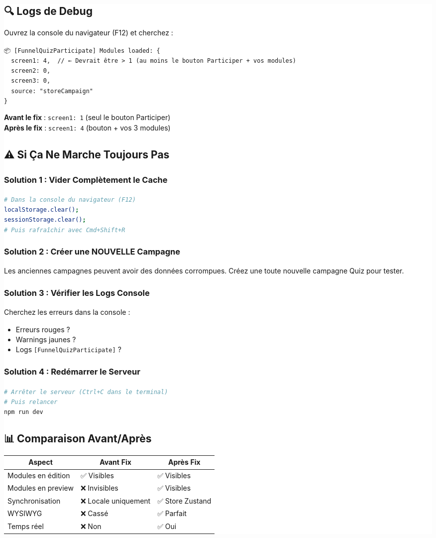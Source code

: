 ## 🔍 Logs de Debug

Ouvrez la console du navigateur (F12) et cherchez :

```
📦 [FunnelQuizParticipate] Modules loaded: {
  screen1: 4,  // ← Devrait être > 1 (au moins le bouton Participer + vos modules)
  screen2: 0,
  screen3: 0,
  source: "storeCampaign"
}
```

**Avant le fix** : `screen1: 1` (seul le bouton Participer)  
**Après le fix** : `screen1: 4` (bouton + vos 3 modules)

## ⚠️ Si Ça Ne Marche Toujours Pas

### Solution 1 : Vider Complètement le Cache
```bash
# Dans la console du navigateur (F12)
localStorage.clear();
sessionStorage.clear();
# Puis rafraîchir avec Cmd+Shift+R
```

### Solution 2 : Créer une NOUVELLE Campagne
Les anciennes campagnes peuvent avoir des données corrompues. Créez une toute nouvelle campagne Quiz pour tester.

### Solution 3 : Vérifier les Logs Console
Cherchez les erreurs dans la console :
- Erreurs rouges ?
- Warnings jaunes ?
- Logs `[FunnelQuizParticipate]` ?

### Solution 4 : Redémarrer le Serveur
```bash
# Arrêter le serveur (Ctrl+C dans le terminal)
# Puis relancer
npm run dev
```

## 📊 Comparaison Avant/Après

| Aspect | Avant Fix | Après Fix |
|--------|-----------|-----------|
| Modules en édition | ✅ Visibles | ✅ Visibles |
| Modules en preview | ❌ Invisibles | ✅ Visibles |
| Synchronisation | ❌ Locale uniquement | ✅ Store Zustand |
| WYSIWYG | ❌ Cassé | ✅ Parfait |
| Temps réel | ❌ Non | ✅ Oui |
